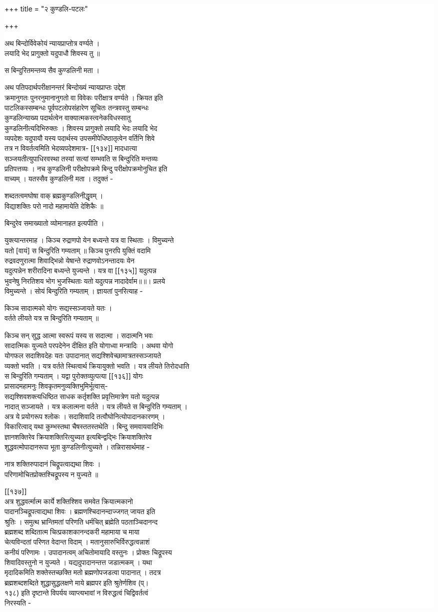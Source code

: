 +++
title = "२ कुण्डलि-पटलः"

+++
  
अथ बिन्दोर्विवेकोयं न्यायप्राप्तोत्र वर्ण्यते ।  
लयादि भेद प्रागुक्तो यदुपाधौ शिवस्य तु ॥  
  
स बिन्दुरितमन्तव्य सैव कुण्डलिनी मता ।  
  
अथ पतिपदार्थपरीक्षानन्तरं बिन्दोख्यं न्यायप्राप्तः उद्देश   
क्रमानुगतः पुनरनुमानानुगतो वा विवेकः परीक्षात्र वर्ण्यते । क्रियत इति   
पाटलिकस्सम्बन्धः पूर्वपटलोपसंहारेण सूचितः तन्त्रवस्तु सम्बन्धः   
कुण्डलिन्याख्य पदार्थत्वेन वाक्यात्मकस्त्वनेकविधस्सातु   
कुण्डलिनीत्यदिभिरुक्तः । शिवस्य प्रागुक्तो लयादि भेदः लयादि भेद   
व्यपदेशः यदुपायौ यस्य पदार्थस्य उपसमीपेधिष्ठातृत्वेन वर्तिनि शिवे   
तत्र न विवर्तत्वमिति भेदव्यपदेशमात्र- [[१३४]] मादधात्या   
सञ्जयतीत्युपाधिरवस्था तस्यां सत्यां सम्भवति स बिन्दुरिति मन्तव्यः   
प्रतिपत्तव्यः । नच कुण्डलिनी परीक्षोपक्रमे बिन्दु परीक्षोपक्रमोनुचित इति   
वाच्यम् । यतस्सैव कुण्डलिनी मता । तदुक्तं -  
  
शब्दतत्वमघोषा वाक् ब्रह्मकुण्डलिनीद्धृवम् ।  
विद्याशक्तिः परो नादो महामायेति देशिकैः ॥  
  
बिन्दुरेव समाख्यातो व्योमानाहत इत्यपीति ।  
  
युक्त्यान्तरमाह । किञ्च रुद्राणपो येन बध्यन्ते यत्र वा स्थिताः । विमुच्यन्ते   
यतो [वायं] स बिन्दुरिति गम्यताम् ॥ किञ्च पुनरपि युक्तिं वदामि   
रुद्रवदणुरात्मा शिवाद्भिन्नो येषान्ते रुद्राणवोऽनन्तादयः येन   
यदुत्पन्नेन शरीरादिना बध्यन्ते युज्यन्ते । यत्र वा [[१३५]] यदुत्पन्न   
भुवनेषु निरतिशय भोग भुजस्थिताः यतो यदुत्पन्न नादादेर्वाम॥॥। प्रलये   
विमुच्यन्ते । सोयं बिन्दुरिति गम्यताम् । ज्ञायतां पुनरित्याह -  
  
किञ्च सादात्मको योगः सद्यस्सञ्जायते यतः ।  
वर्तते लीयते यत्र स बिन्दुरिति गम्यताम् ॥  
  
किञ्च सन् सुद्ध आत्मा स्वरूपं यस्य स सदात्मा । सदात्मनि भवः   
सादात्मिकः युज्यते परपदेनेन दीक्षित इति योगाध्वा मन्त्रादिः । अथवा योगो   
योगफल सदाशिवदेहः यतः उपादानात् सद्यश्शिवेच्छामात्रतस्सञ्जायते   
व्यक्तो भवति । यत्र वर्तते स्थित्वार्थ क्रियायुक्तो भवति । यत्र लीयते तिरोदधाति   
स बिन्दुरिति गम्यताम् । यद्वा पुरोक्तव्युत्पत्या [[१३६]] योगः   
प्रासादमहामनुः शिवकृतमनुव्यक्तिभुमिर्भूत्वास्-  
सद्यश्शिवशक्त्यधिष्ठित साधक कर्तृशक्ति प्रवृत्तिमात्रेण यतो यदुत्पन्न   
नादात् सञ्जायते । यत्र कलात्मना वर्तते । यत्र लीयते स बिन्दुरिति गम्यताम् ।   
अत्र ये प्रयोगरूप श्लोकः । सदाशिवादि तत्वौघोनित्योपादानकारणम् ।   
विकारित्वाद् यथा कुम्भस्तथा चैषस्ततस्तथेति । बिन्दु समवायवादिभिः   
ज्ञानशक्तिरेव क्रियाशक्तिरित्युच्यत इत्यबिन्द्वद्भिः क्रियाशक्तिरेव   
शुद्धवत्मोपादानरूपा भूता कुण्डलिनीत्युच्यते । तन्निरासार्थमाह -  
  
नात्र शक्तिरुपादानं चिद्रूपत्वाद्यथा शिवः ।  
परिणामोचितप्रोक्तश्चिद्रूपस्य न युज्यते ॥  
  
[[१३७]]   
अत्र शुद्धवर्त्मात्म कार्ये शक्तिश्शिव समवेत क्रियात्मकानो   
पादानञ्चिद्रूपत्वाद्यथा शिवः । ब्रह्मणश्चिदानन्दाज्जगत् जायत इति   
श्रुतिः । समुत्थ भ्रान्तिमतां परिणति धर्मचित् ब्रह्मेति पठताञ्चिदानन्द   
ब्रह्मशब्द शब्दितात्म चित्प्रकाशकानन्दकरी महामाया च माया   
चेत्यविन्दतां परिणत वेदान्त विदाम् । मतानुसारुभिर्विरुद्धत्वन्नाशं   
कनीयं परिणामः । उपादानत्वम् अचितोमायादि वस्तुनः । प्रोक्तः चिद्रूपस्य   
शिवादिवस्तुनो न युज्यते । यद्यदुपादानन्तत्त जडात्मकम् । यथा   
मृदादिकमिति शक्तेस्तच्छक्ति मतो ब्रह्मणोपजडत्वा पादानात् । तदत्र   
ब्रह्मशब्दशब्दिते शुद्धासुद्धलक्षणे माये ब्रह्मपर इति श्रुतेर्णशिव (प्।   
१३८) इति दृष्टान्ते विपर्यय व्याप्त्यभावां न विरुद्धत्वं चिद्विवर्तत्वं   
निरस्यति -  
  